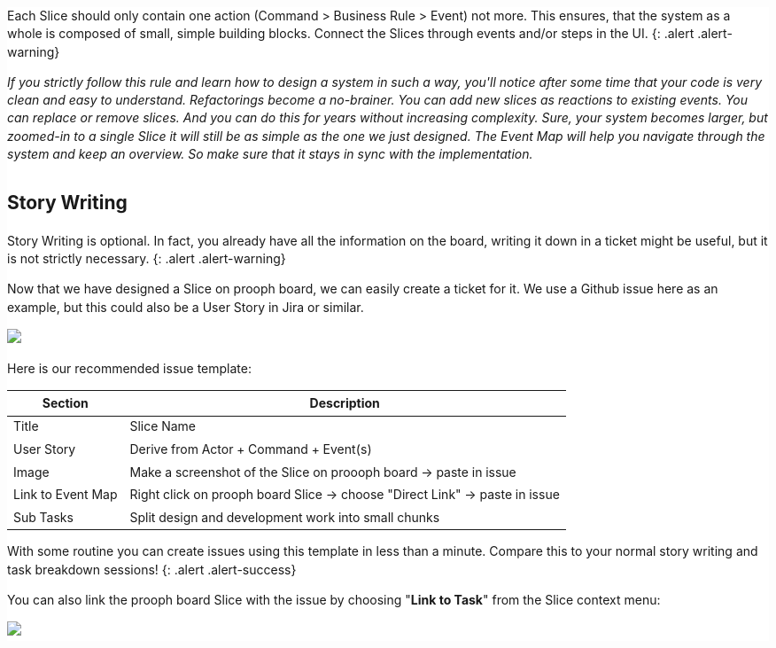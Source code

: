 Each Slice should only contain one action (Command > Business Rule > Event) not more. This ensures, that the system as a whole is composed of small, simple building blocks.
Connect the Slices through events and/or steps in the UI. 
{: .alert .alert-warning}

*If you strictly follow this rule and learn how to design a system in such a way, you'll notice after some time that your code 
is very clean and easy to understand. Refactorings become a no-brainer. You can add new slices as reactions to existing events. You can replace or remove slices. And you can do this for years
without increasing complexity. Sure, your system becomes larger, but zoomed-in to a single Slice it will still be as simple as the one we just designed.
The Event Map will help you navigate through the system and keep an overview. So make sure that it stays in sync with the implementation.*

## Story Writing
Story Writing is optional. In fact, you already have all the information on the board, writing it down in a ticket might be useful, but it is not strictly necessary.
{: .alert .alert-warning}

Now that we have designed a Slice on prooph board, we can easily create a ticket for it.
We use a Github issue here as an example, but this could also be a User Story in Jira or similar.

<a href="{{site.baseurl}}/assets/images/event-modeling/story-writing.png" data-lightbox="add_car_issue" data-title="Add Car Issue">
    <span class="lightbox-indicator"></span>
    <img src="{{site.baseurl}}/assets/images/event-modeling/story-writing.png" />
</a>

Here is our recommended issue template:

| Section           | Description                                                                 |
|-------------------|-----------------------------------------------------------------------------|
| Title             | Slice Name                                                                  |
| User Story        | Derive from Actor + Command + Event(s)                                      |
| Image             | Make a screenshot of the Slice on proooph board -> paste in issue           |
| Link to Event Map | Right click on prooph board Slice -> choose "Direct Link" -> paste in issue |
| Sub Tasks         | Split design and development work into small chunks                         |

With some routine you can create issues using this template in less than a minute. Compare this to your normal story writing and task breakdown sessions!
{: .alert .alert-success}

You can also link the prooph board Slice with the issue by choosing "**Link to Task**" from the Slice context menu:

<a href="{{site.baseurl}}/assets/images/event-modeling/link-to-task.gif" data-lightbox="link_to_task" data-title="Link to Task">
    <span class="lightbox-indicator"></span>
    <img src="{{site.baseurl}}/assets/images/event-modeling/link-to-task.gif" />
</a>
